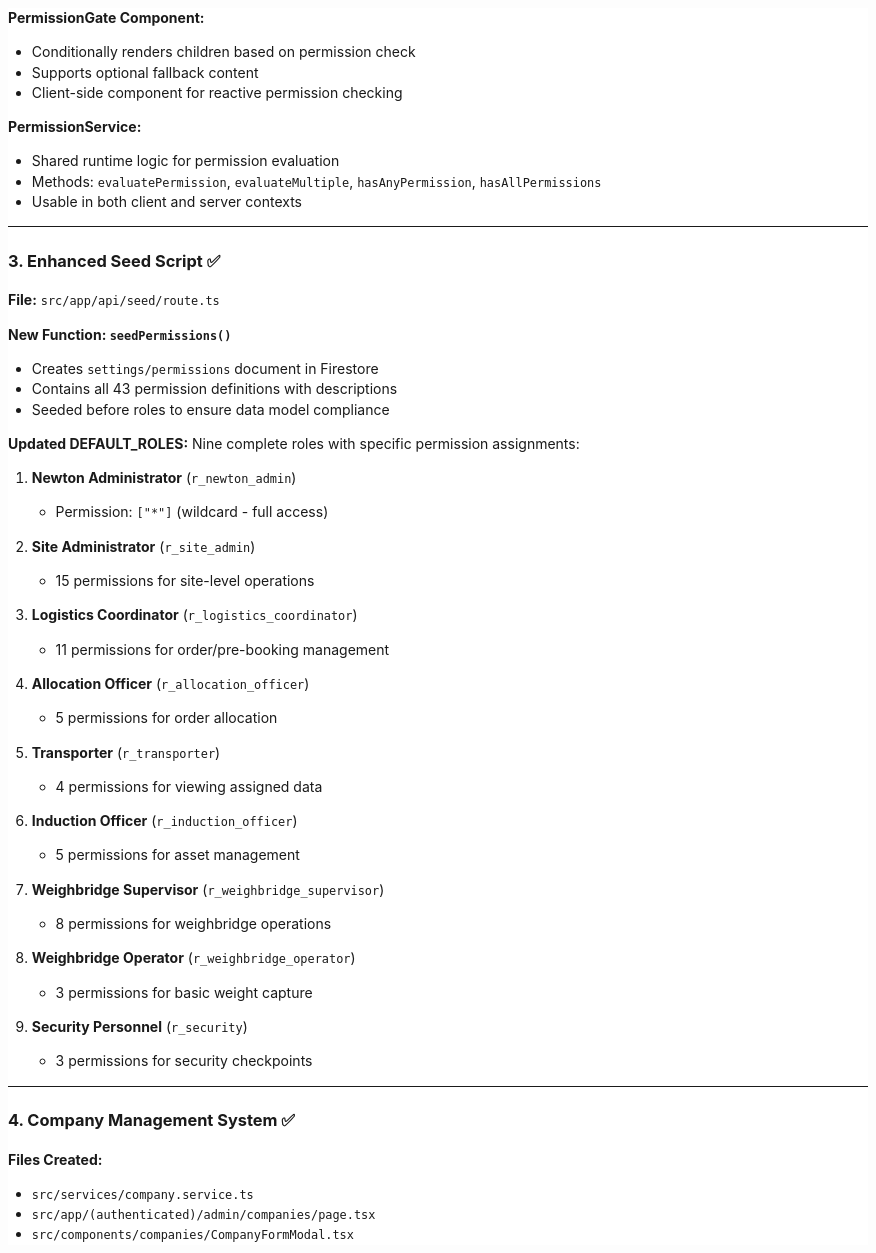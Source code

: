 **PermissionGate Component:**
- Conditionally renders children based on permission check
- Supports optional fallback content
- Client-side component for reactive permission checking

**PermissionService:**
- Shared runtime logic for permission evaluation
- Methods: `evaluatePermission`, `evaluateMultiple`, `hasAnyPermission`, `hasAllPermissions`
- Usable in both client and server contexts

---

### 3. Enhanced Seed Script ✅

**File:** `src/app/api/seed/route.ts`

**New Function: `seedPermissions()`**
- Creates `settings/permissions` document in Firestore
- Contains all 43 permission definitions with descriptions
- Seeded before roles to ensure data model compliance

**Updated DEFAULT_ROLES:**
Nine complete roles with specific permission assignments:

1. **Newton Administrator** (`r_newton_admin`)
   - Permission: `["*"]` (wildcard - full access)

2. **Site Administrator** (`r_site_admin`)
   - 15 permissions for site-level operations

3. **Logistics Coordinator** (`r_logistics_coordinator`)
   - 11 permissions for order/pre-booking management

4. **Allocation Officer** (`r_allocation_officer`)
   - 5 permissions for order allocation

5. **Transporter** (`r_transporter`)
   - 4 permissions for viewing assigned data

6. **Induction Officer** (`r_induction_officer`)
   - 5 permissions for asset management

7. **Weighbridge Supervisor** (`r_weighbridge_supervisor`)
   - 8 permissions for weighbridge operations

8. **Weighbridge Operator** (`r_weighbridge_operator`)
   - 3 permissions for basic weight capture

9. **Security Personnel** (`r_security`)
   - 3 permissions for security checkpoints

---

### 4. Company Management System ✅

**Files Created:**
- `src/services/company.service.ts`
- `src/app/(authenticated)/admin/companies/page.tsx`
- `src/components/companies/CompanyFormModal.tsx`
